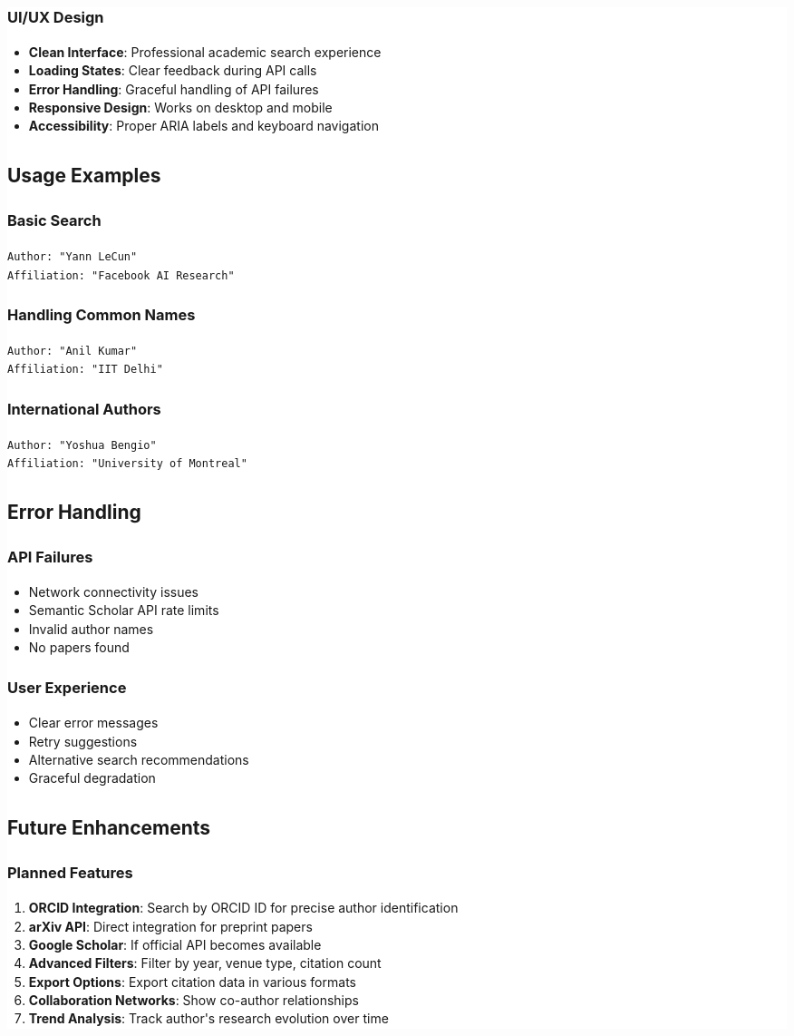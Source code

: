 ### UI/UX Design
- **Clean Interface**: Professional academic search experience
- **Loading States**: Clear feedback during API calls
- **Error Handling**: Graceful handling of API failures
- **Responsive Design**: Works on desktop and mobile
- **Accessibility**: Proper ARIA labels and keyboard navigation

## Usage Examples

### Basic Search
```
Author: "Yann LeCun"
Affiliation: "Facebook AI Research"
```

### Handling Common Names
```
Author: "Anil Kumar"
Affiliation: "IIT Delhi"
```

### International Authors
```
Author: "Yoshua Bengio"
Affiliation: "University of Montreal"
```

## Error Handling

### API Failures
- Network connectivity issues
- Semantic Scholar API rate limits
- Invalid author names
- No papers found

### User Experience
- Clear error messages
- Retry suggestions
- Alternative search recommendations
- Graceful degradation

## Future Enhancements

### Planned Features
1. **ORCID Integration**: Search by ORCID ID for precise author identification
2. **arXiv API**: Direct integration for preprint papers
3. **Google Scholar**: If official API becomes available
4. **Advanced Filters**: Filter by year, venue type, citation count
5. **Export Options**: Export citation data in various formats
6. **Collaboration Networks**: Show co-author relationships
7. **Trend Analysis**: Track author's research evolution over time
